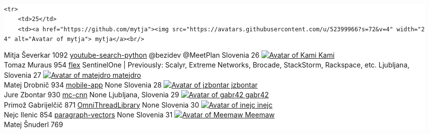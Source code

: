 	<tr>
		<td>25</td>
		<td><a href="https://github.com/mytja"><img src="https://avatars.githubusercontent.com/u/52399966?s=72&v=4" width="24" alt="Avatar of mytja"> mytja</a><br/>
Mitja Ševerkar</td>
		<td>1092</td>
		<td><a href="https://github.com/alexmercerind/youtube-search-python">youtube-search-python</a></td>
		<td>@bezidev @MeetPlan</td>
		<td>Slovenia</td>
	</tr>
	<tr>
		<td>26</td>
		<td><a href="https://github.com/Kami"><img src="https://avatars.githubusercontent.com/u/125088?s=72&u=1568ccc9466c022eeb02f8ed718a6b9db0df02dc&v=4" width="24" alt="Avatar of Kami"> Kami</a><br/>
Tomaz Muraus</td>
		<td>954</td>
		<td><a href="https://github.com/pipermerriam/flex">flex</a></td>
		<td>SentinelOne | Previously: Scalyr, Extreme Networks, Brocade, StackStorm, Rackspace, etc.</td>
		<td>Ljubljana, Slovenia</td>
	</tr>
	<tr>
		<td>27</td>
		<td><a href="https://github.com/matejdro"><img src="https://avatars.githubusercontent.com/u/507922?s=72&v=4" width="24" alt="Avatar of matejdro"> matejdro</a><br/>
Matej Drobnič</td>
		<td>934</td>
		<td><a href="https://github.com/pebble-dev/mobile-app">mobile-app</a></td>
		<td>None</td>
		<td>Slovenia</td>
	</tr>
	<tr>
		<td>28</td>
		<td><a href="https://github.com/jzbontar"><img src="https://avatars.githubusercontent.com/u/1426550?s=72&v=4" width="24" alt="Avatar of jzbontar"> jzbontar</a><br/>
Jure Zbontar</td>
		<td>930</td>
		<td><a href="https://github.com/jzbontar/mc-cnn">mc-cnn</a></td>
		<td>None</td>
		<td>Ljubljana, Slovenia</td>
	</tr>
	<tr>
		<td>29</td>
		<td><a href="https://github.com/gabr42"><img src="https://avatars.githubusercontent.com/u/2873801?s=72&u=f8dc5dfb8e67d7ecd937794a785619574571cb50&v=4" width="24" alt="Avatar of gabr42"> gabr42</a><br/>
Primož Gabrijelčič</td>
		<td>871</td>
		<td><a href="https://github.com/gabr42/OmniThreadLibrary">OmniThreadLibrary</a></td>
		<td>None</td>
		<td>Slovenia</td>
	</tr>
	<tr>
		<td>30</td>
		<td><a href="https://github.com/inejc"><img src="https://avatars.githubusercontent.com/u/3806837?s=72&u=71afd174fb2ba56735d19274c7fdce849e718ac1&v=4" width="24" alt="Avatar of inejc"> inejc</a><br/>
Nejc Ilenic</td>
		<td>854</td>
		<td><a href="https://github.com/inejc/paragraph-vectors">paragraph-vectors</a></td>
		<td>None</td>
		<td>Slovenia</td>
	</tr>
	<tr>
		<td>31</td>
		<td><a href="https://github.com/Meemaw"><img src="https://avatars.githubusercontent.com/u/8524109?s=72&u=8a9967ca7c38e03c6f19306d05022270de84cbb0&v=4" width="24" alt="Avatar of Meemaw"> Meemaw</a><br/>
Matej Šnuderl</td>
		<td>769</td>